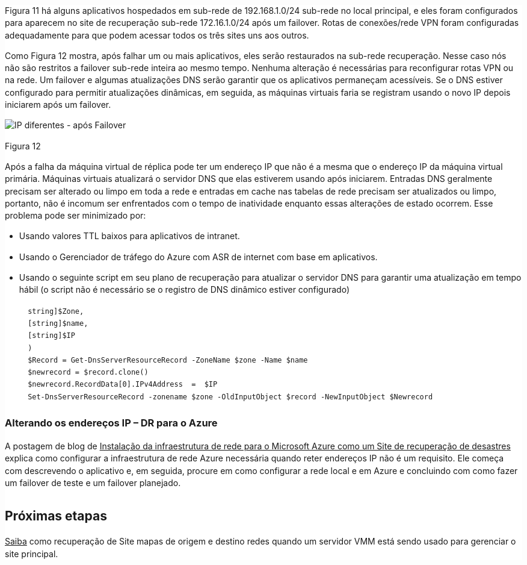 Figura 11 há alguns aplicativos hospedados em sub-rede de 192.168.1.0/24 sub-rede no local principal, e eles foram configurados para aparecem no site de recuperação sub-rede 172.16.1.0/24 após um failover. Rotas de conexões/rede VPN foram configuradas adequadamente para que podem acessar todos os três sites uns aos outros.
 
Como Figura 12 mostra, após falhar um ou mais aplicativos, eles serão restaurados na sub-rede recuperação. Nesse caso nós não são restritos a failover sub-rede inteira ao mesmo tempo. Nenhuma alteração é necessárias para reconfigurar rotas VPN ou na rede. Um failover e algumas atualizações DNS serão garantir que os aplicativos permaneçam acessíveis. Se o DNS estiver configurado para permitir atualizações dinâmicas, em seguida, as máquinas virtuais faria se registram usando o novo IP depois iniciarem após um failover. 

![IP diferentes - após Failover](./media/site-recovery-network-design/network-design11.png)

Figura 12

Após a falha da máquina virtual de réplica pode ter um endereço IP que não é a mesma que o endereço IP da máquina virtual primária. Máquinas virtuais atualizará o servidor DNS que elas estiverem usando após iniciarem. Entradas DNS geralmente precisam ser alterado ou limpo em toda a rede e entradas em cache nas tabelas de rede precisam ser atualizados ou limpo, portanto, não é incomum ser enfrentados com o tempo de inatividade enquanto essas alterações de estado ocorrem. Esse problema pode ser minimizado por:

- Usando valores TTL baixos para aplicativos de intranet.
- Usando o Gerenciador de tráfego do Azure com ASR de internet com base em aplicativos.
- Usando o seguinte script em seu plano de recuperação para atualizar o servidor DNS para garantir uma atualização em tempo hábil (o script não é necessário se o registro de DNS dinâmico estiver configurado)

        string]$Zone,
        [string]$name,
        [string]$IP
        )
        $Record = Get-DnsServerResourceRecord -ZoneName $zone -Name $name
        $newrecord = $record.clone()
        $newrecord.RecordData[0].IPv4Address  =  $IP
        Set-DnsServerResourceRecord -zonename $zone -OldInputObject $record -NewInputObject $Newrecord


### <a name="changing-the-ip-addresses--dr-to-azure"></a>Alterando os endereços IP – DR para o Azure

A postagem de blog de [Instalação da infraestrutura de rede para o Microsoft Azure como um Site de recuperação de desastres](http://azure.microsoft.com/blog/2014/09/04/networking-infrastructure-setup-for-microsoft-azure-as-a-disaster-recovery-site/) explica como configurar a infraestrutura de rede Azure necessária quando reter endereços IP não é um requisito. Ele começa com descrevendo o aplicativo e, em seguida, procure em como configurar a rede local e em Azure e concluindo com como fazer um failover de teste e um failover planejado.



## <a name="next-steps"></a>Próximas etapas

[Saiba](site-recovery-network-mapping.md) como recuperação de Site mapas de origem e destino redes quando um servidor VMM está sendo usado para gerenciar o site principal. 
